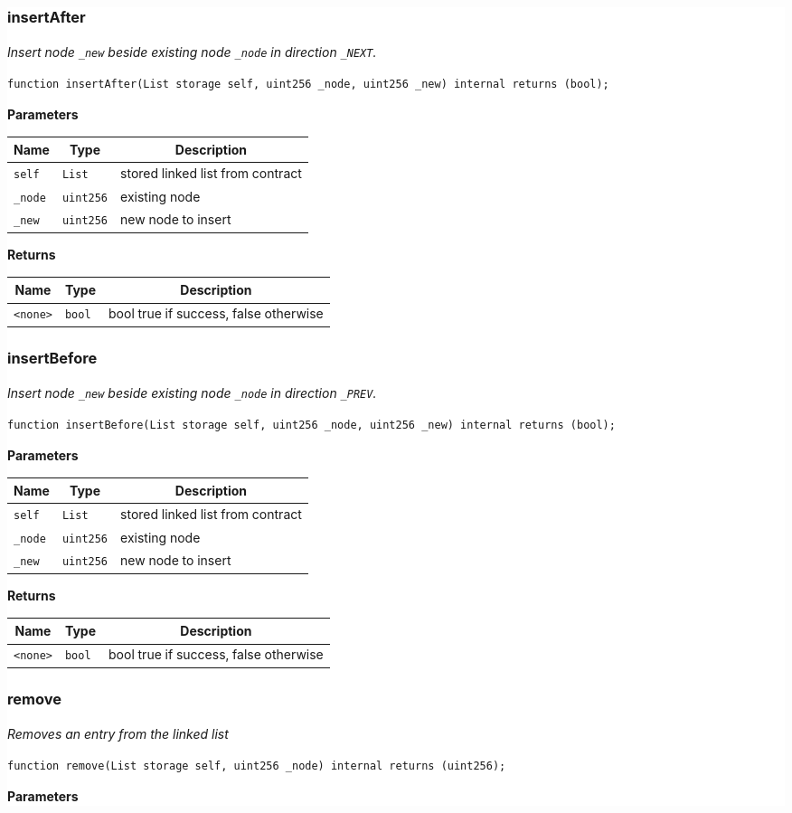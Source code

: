 
### insertAfter

*Insert node `_new` beside existing node `_node` in direction `_NEXT`.*


```solidity
function insertAfter(List storage self, uint256 _node, uint256 _new) internal returns (bool);
```
**Parameters**

|Name|Type|Description|
|----|----|-----------|
|`self`|`List`|stored linked list from contract|
|`_node`|`uint256`|existing node|
|`_new`|`uint256`| new node to insert|

**Returns**

|Name|Type|Description|
|----|----|-----------|
|`<none>`|`bool`|bool true if success, false otherwise|


### insertBefore

*Insert node `_new` beside existing node `_node` in direction `_PREV`.*


```solidity
function insertBefore(List storage self, uint256 _node, uint256 _new) internal returns (bool);
```
**Parameters**

|Name|Type|Description|
|----|----|-----------|
|`self`|`List`|stored linked list from contract|
|`_node`|`uint256`|existing node|
|`_new`|`uint256`| new node to insert|

**Returns**

|Name|Type|Description|
|----|----|-----------|
|`<none>`|`bool`|bool true if success, false otherwise|


### remove

*Removes an entry from the linked list*


```solidity
function remove(List storage self, uint256 _node) internal returns (uint256);
```
**Parameters**
